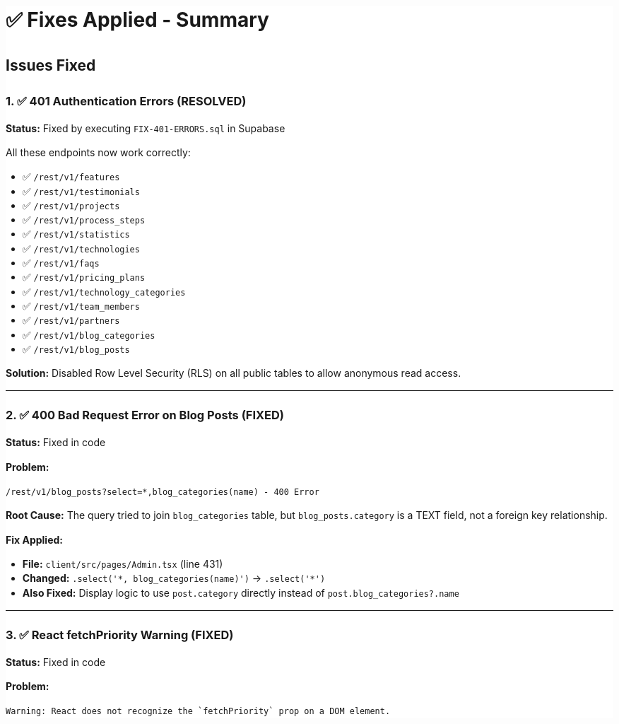 # ✅ Fixes Applied - Summary

## Issues Fixed

### 1. ✅ 401 Authentication Errors (RESOLVED)
**Status:** Fixed by executing `FIX-401-ERRORS.sql` in Supabase

All these endpoints now work correctly:
- ✅ `/rest/v1/features`
- ✅ `/rest/v1/testimonials`
- ✅ `/rest/v1/projects`
- ✅ `/rest/v1/process_steps`
- ✅ `/rest/v1/statistics`
- ✅ `/rest/v1/technologies`
- ✅ `/rest/v1/faqs`
- ✅ `/rest/v1/pricing_plans`
- ✅ `/rest/v1/technology_categories`
- ✅ `/rest/v1/team_members`
- ✅ `/rest/v1/partners`
- ✅ `/rest/v1/blog_categories`
- ✅ `/rest/v1/blog_posts`

**Solution:** Disabled Row Level Security (RLS) on all public tables to allow anonymous read access.

---

### 2. ✅ 400 Bad Request Error on Blog Posts (FIXED)
**Status:** Fixed in code

**Problem:**
```
/rest/v1/blog_posts?select=*,blog_categories(name) - 400 Error
```

**Root Cause:** 
The query tried to join `blog_categories` table, but `blog_posts.category` is a TEXT field, not a foreign key relationship.

**Fix Applied:**
- **File:** `client/src/pages/Admin.tsx` (line 431)
- **Changed:** `.select('*, blog_categories(name)')` → `.select('*')`
- **Also Fixed:** Display logic to use `post.category` directly instead of `post.blog_categories?.name`

---

### 3. ✅ React fetchPriority Warning (FIXED)
**Status:** Fixed in code

**Problem:**
```
Warning: React does not recognize the `fetchPriority` prop on a DOM element.
```
